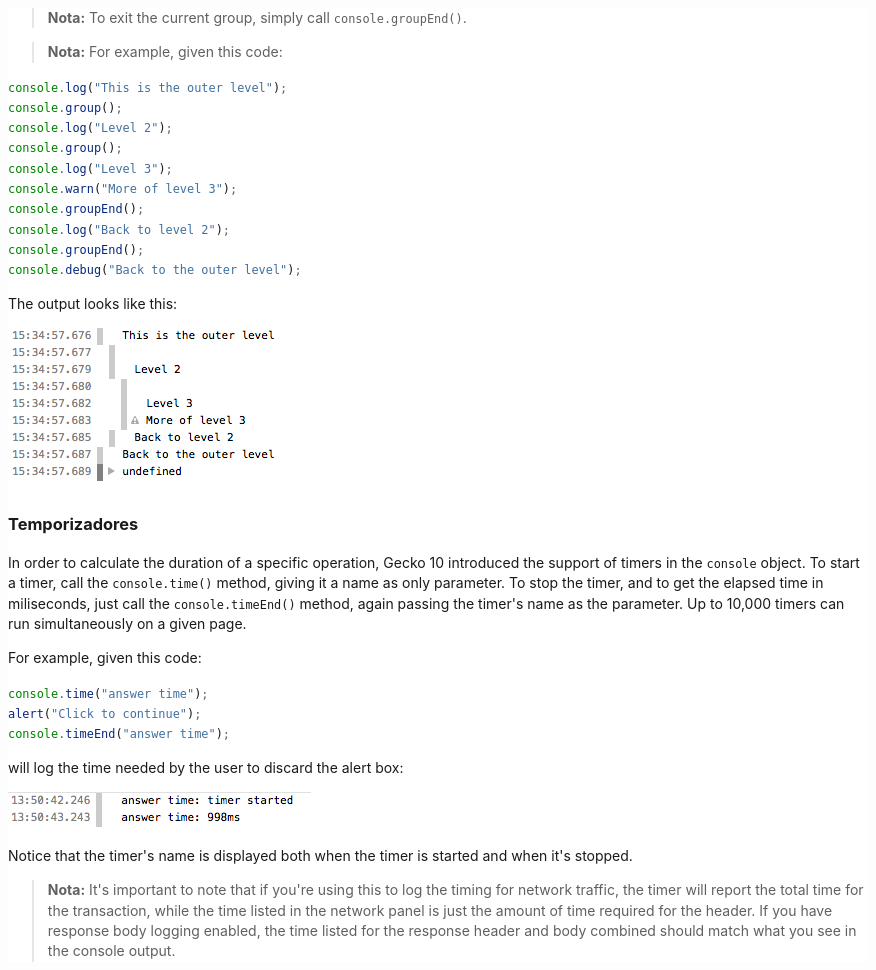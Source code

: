 > **Nota:** To exit the current group, simply call `console.groupEnd()`.

> **Nota:** For example, given this code:

```js
console.log("This is the outer level");
console.group();
console.log("Level 2");
console.group();
console.log("Level 3");
console.warn("More of level 3");
console.groupEnd();
console.log("Back to level 2");
console.groupEnd();
console.debug("Back to the outer level");
```

The output looks like this:

![nesting.png](nesting.png)

### Temporizadores

In order to calculate the duration of a specific operation, Gecko 10 introduced the support of timers in the `console` object. To start a timer, call the `console.time()` method, giving it a name as only parameter. To stop the timer, and to get the elapsed time in miliseconds, just call the `console.timeEnd()` method, again passing the timer's name as the parameter. Up to 10,000 timers can run simultaneously on a given page.

For example, given this code:

```js
console.time("answer time");
alert("Click to continue");
console.timeEnd("answer time");
```

will log the time needed by the user to discard the alert box:

![timerresult.png](timerresult.png)

Notice that the timer's name is displayed both when the timer is started and when it's stopped.

> **Nota:** It's important to note that if you're using this to log the timing for network traffic, the timer will report the total time for the transaction, while the time listed in the network panel is just the amount of time required for the header. If you have response body logging enabled, the time listed for the response header and body combined should match what you see in the console output.
